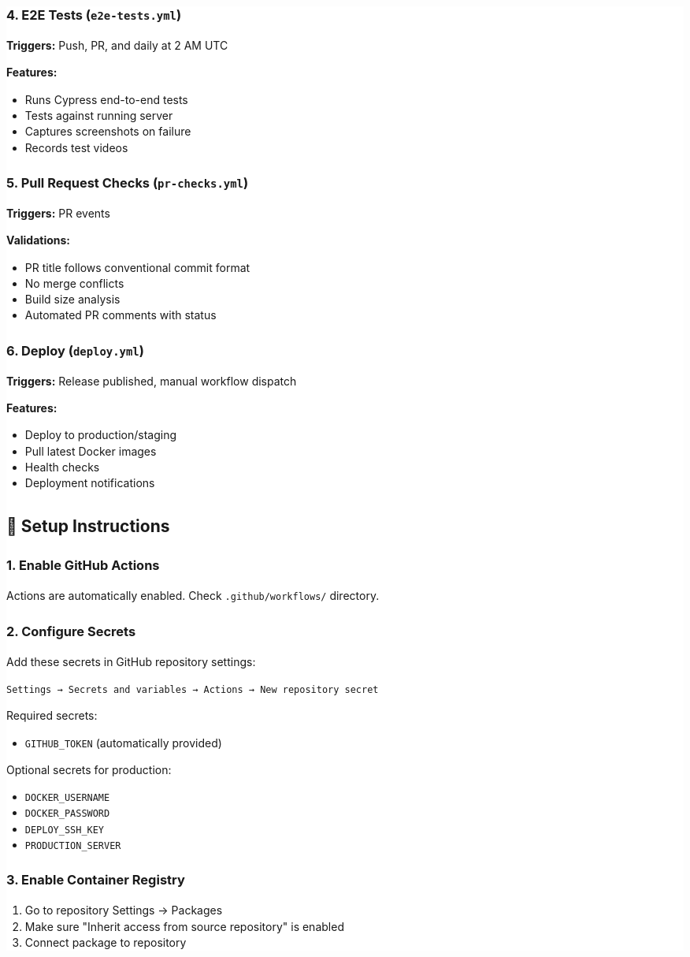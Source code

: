 ### 4. E2E Tests (`e2e-tests.yml`)
**Triggers:** Push, PR, and daily at 2 AM UTC

**Features:**
- Runs Cypress end-to-end tests
- Tests against running server
- Captures screenshots on failure
- Records test videos

### 5. Pull Request Checks (`pr-checks.yml`)
**Triggers:** PR events

**Validations:**
- PR title follows conventional commit format
- No merge conflicts
- Build size analysis
- Automated PR comments with status

### 6. Deploy (`deploy.yml`)
**Triggers:** Release published, manual workflow dispatch

**Features:**
- Deploy to production/staging
- Pull latest Docker images
- Health checks
- Deployment notifications

## 🔧 Setup Instructions

### 1. Enable GitHub Actions
Actions are automatically enabled. Check `.github/workflows/` directory.

### 2. Configure Secrets
Add these secrets in GitHub repository settings:

```
Settings → Secrets and variables → Actions → New repository secret
```

Required secrets:
- `GITHUB_TOKEN` (automatically provided)

Optional secrets for production:
- `DOCKER_USERNAME`
- `DOCKER_PASSWORD`
- `DEPLOY_SSH_KEY`
- `PRODUCTION_SERVER`

### 3. Enable Container Registry
1. Go to repository Settings → Packages
2. Make sure "Inherit access from source repository" is enabled
3. Connect package to repository
